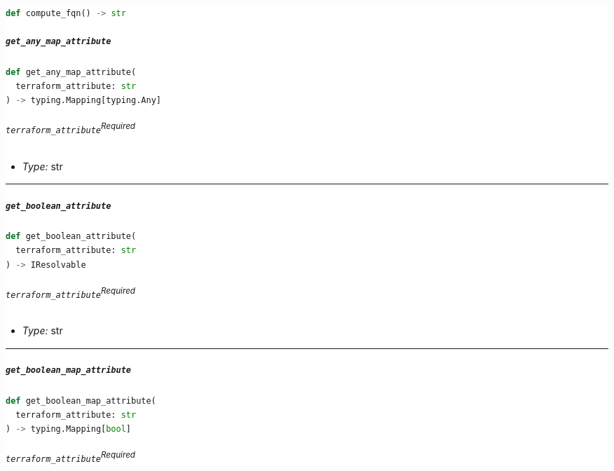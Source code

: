 ```python
def compute_fqn() -> str
```

##### `get_any_map_attribute` <a name="get_any_map_attribute" id="rhizo-co-terraform-provider-oci.dataOciAuditEvents.DataOciAuditEventsAuditEventsDataOutputReference.getAnyMapAttribute"></a>

```python
def get_any_map_attribute(
  terraform_attribute: str
) -> typing.Mapping[typing.Any]
```

###### `terraform_attribute`<sup>Required</sup> <a name="terraform_attribute" id="rhizo-co-terraform-provider-oci.dataOciAuditEvents.DataOciAuditEventsAuditEventsDataOutputReference.getAnyMapAttribute.parameter.terraformAttribute"></a>

- *Type:* str

---

##### `get_boolean_attribute` <a name="get_boolean_attribute" id="rhizo-co-terraform-provider-oci.dataOciAuditEvents.DataOciAuditEventsAuditEventsDataOutputReference.getBooleanAttribute"></a>

```python
def get_boolean_attribute(
  terraform_attribute: str
) -> IResolvable
```

###### `terraform_attribute`<sup>Required</sup> <a name="terraform_attribute" id="rhizo-co-terraform-provider-oci.dataOciAuditEvents.DataOciAuditEventsAuditEventsDataOutputReference.getBooleanAttribute.parameter.terraformAttribute"></a>

- *Type:* str

---

##### `get_boolean_map_attribute` <a name="get_boolean_map_attribute" id="rhizo-co-terraform-provider-oci.dataOciAuditEvents.DataOciAuditEventsAuditEventsDataOutputReference.getBooleanMapAttribute"></a>

```python
def get_boolean_map_attribute(
  terraform_attribute: str
) -> typing.Mapping[bool]
```

###### `terraform_attribute`<sup>Required</sup> <a name="terraform_attribute" id="rhizo-co-terraform-provider-oci.dataOciAuditEvents.DataOciAuditEventsAuditEventsDataOutputReference.getBooleanMapAttribute.parameter.terraformAttribute"></a>
